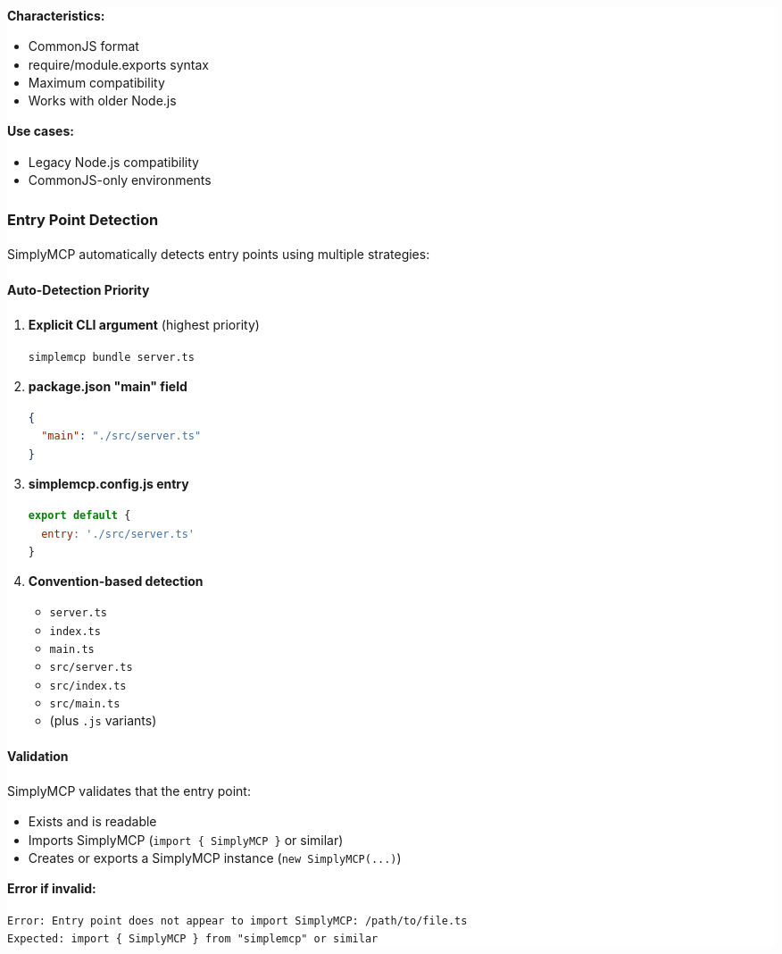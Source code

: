 **Characteristics:**
- CommonJS format
- require/module.exports syntax
- Maximum compatibility
- Works with older Node.js

**Use cases:**
- Legacy Node.js compatibility
- CommonJS-only environments

### Entry Point Detection

SimplyMCP automatically detects entry points using multiple strategies:

#### Auto-Detection Priority

1. **Explicit CLI argument** (highest priority)
   ```bash
   simplemcp bundle server.ts
   ```

2. **package.json "main" field**
   ```json
   {
     "main": "./src/server.ts"
   }
   ```

3. **simplemcp.config.js entry**
   ```javascript
   export default {
     entry: './src/server.ts'
   }
   ```

4. **Convention-based detection**
   - `server.ts`
   - `index.ts`
   - `main.ts`
   - `src/server.ts`
   - `src/index.ts`
   - `src/main.ts`
   - (plus `.js` variants)

#### Validation

SimplyMCP validates that the entry point:
- Exists and is readable
- Imports SimplyMCP (`import { SimplyMCP }` or similar)
- Creates or exports a SimplyMCP instance (`new SimplyMCP(...)`)

**Error if invalid:**
```
Error: Entry point does not appear to import SimplyMCP: /path/to/file.ts
Expected: import { SimplyMCP } from "simplemcp" or similar
```
